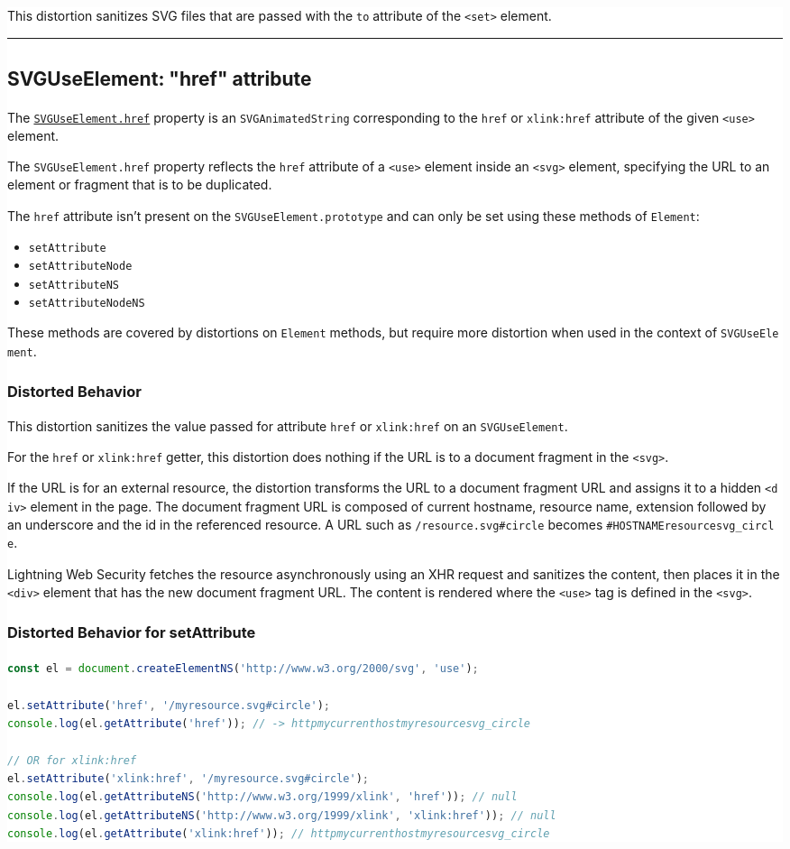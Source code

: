 This distortion sanitizes SVG files that are passed with the `to` attribute of the `<set>` element.

<hr>
<a name="svguseelementdocshref-attributemd"></a>

## SVGUseElement: "href" attribute

The [`SVGUseElement.href`](https://developer.mozilla.org/en-US/docs/Web/API/SVGUseElement) property is an `SVGAnimatedString` corresponding to the `href` or `xlink:href` attribute of the given `<use>` element.

The `SVGUseElement.href` property reflects the `href` attribute of a `<use>` element inside an `<svg>` element, specifying the URL to an element or fragment that is to be duplicated.

The `href` attribute isn’t present on the `SVGUseElement.prototype` and can only be set using these methods of `Element`:

- `setAttribute`
- `setAttributeNode`
- `setAttributeNS`
- `setAttributeNodeNS`

These methods are covered by distortions on `Element` methods, but require more distortion when used in the context of `SVGUseElement`.

### Distorted Behavior

This distortion sanitizes the value passed for attribute `href` or `xlink:href` on an `SVGUseElement`.

For the `href` or `xlink:href` getter, this distortion does nothing if the URL is to a document fragment in the `<svg>`.

If the URL is for an external resource, the distortion transforms the URL to a document fragment URL and assigns it to a hidden `<div>` element in the page. The document fragment URL is composed of current hostname, resource name, extension followed by an underscore and the id in the referenced resource. A URL such as `/resource.svg#circle` becomes `#HOSTNAMEresourcesvg_circle`.

Lightning Web Security fetches the resource asynchronously using an XHR request and sanitizes the content, then places it in the `<div>` element that has the new document fragment URL. The content is rendered where the `<use>` tag is defined in the `<svg>`.

### Distorted Behavior for setAttribute

```js
const el = document.createElementNS('http://www.w3.org/2000/svg', 'use');

el.setAttribute('href', '/myresource.svg#circle');
console.log(el.getAttribute('href')); // -> httpmycurrenthostmyresourcesvg_circle

// OR for xlink:href
el.setAttribute('xlink:href', '/myresource.svg#circle');
console.log(el.getAttributeNS('http://www.w3.org/1999/xlink', 'href')); // null
console.log(el.getAttributeNS('http://www.w3.org/1999/xlink', 'xlink:href')); // null
console.log(el.getAttribute('xlink:href')); // httpmycurrenthostmyresourcesvg_circle
```

